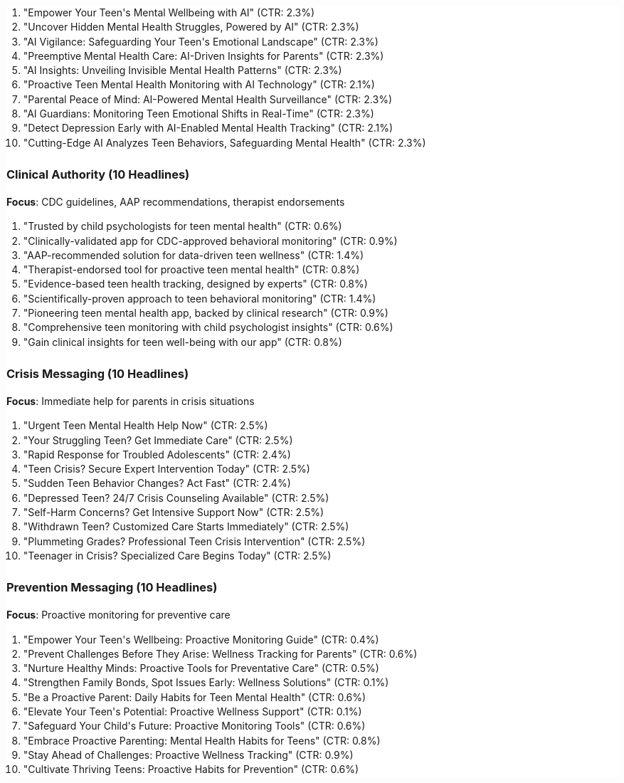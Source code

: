 1. "Empower Your Teen's Mental Wellbeing with AI" (CTR: 2.3%)
2. "Uncover Hidden Mental Health Struggles, Powered by AI" (CTR: 2.3%)
3. "AI Vigilance: Safeguarding Your Teen's Emotional Landscape" (CTR: 2.3%)
4. "Preemptive Mental Health Care: AI-Driven Insights for Parents" (CTR: 2.3%)
5. "AI Insights: Unveiling Invisible Mental Health Patterns" (CTR: 2.3%)
6. "Proactive Teen Mental Health Monitoring with AI Technology" (CTR: 2.1%)
7. "Parental Peace of Mind: AI-Powered Mental Health Surveillance" (CTR: 2.3%)
8. "AI Guardians: Monitoring Teen Emotional Shifts in Real-Time" (CTR: 2.3%)
9. "Detect Depression Early with AI-Enabled Mental Health Tracking" (CTR: 2.1%)
10. "Cutting-Edge AI Analyzes Teen Behaviors, Safeguarding Mental Health" (CTR: 2.3%)

### Clinical Authority (10 Headlines)
**Focus**: CDC guidelines, AAP recommendations, therapist endorsements

1. "Trusted by child psychologists for teen mental health" (CTR: 0.6%)
2. "Clinically-validated app for CDC-approved behavioral monitoring" (CTR: 0.9%)
3. "AAP-recommended solution for data-driven teen wellness" (CTR: 1.4%)
4. "Therapist-endorsed tool for proactive teen mental health" (CTR: 0.8%)
5. "Evidence-based teen health tracking, designed by experts" (CTR: 0.8%)
6. "Scientifically-proven approach to teen behavioral monitoring" (CTR: 1.4%)
7. "Pioneering teen mental health app, backed by clinical research" (CTR: 0.9%)
8. "Comprehensive teen monitoring with child psychologist insights" (CTR: 0.6%)
9. "Gain clinical insights for teen well-being with our app" (CTR: 0.8%)

### Crisis Messaging (10 Headlines)
**Focus**: Immediate help for parents in crisis situations

1. "Urgent Teen Mental Health Help Now" (CTR: 2.5%)
2. "Your Struggling Teen? Get Immediate Care" (CTR: 2.5%)
3. "Rapid Response for Troubled Adolescents" (CTR: 2.4%)
4. "Teen Crisis? Secure Expert Intervention Today" (CTR: 2.5%)
5. "Sudden Teen Behavior Changes? Act Fast" (CTR: 2.4%)
6. "Depressed Teen? 24/7 Crisis Counseling Available" (CTR: 2.5%)
7. "Self-Harm Concerns? Get Intensive Support Now" (CTR: 2.5%)
8. "Withdrawn Teen? Customized Care Starts Immediately" (CTR: 2.5%)
9. "Plummeting Grades? Professional Teen Crisis Intervention" (CTR: 2.5%)
10. "Teenager in Crisis? Specialized Care Begins Today" (CTR: 2.5%)

### Prevention Messaging (10 Headlines)
**Focus**: Proactive monitoring for preventive care

1. "Empower Your Teen's Wellbeing: Proactive Monitoring Guide" (CTR: 0.4%)
2. "Prevent Challenges Before They Arise: Wellness Tracking for Parents" (CTR: 0.6%)
3. "Nurture Healthy Minds: Proactive Tools for Preventative Care" (CTR: 0.5%)
4. "Strengthen Family Bonds, Spot Issues Early: Wellness Solutions" (CTR: 0.1%)
5. "Be a Proactive Parent: Daily Habits for Teen Mental Health" (CTR: 0.6%)
6. "Elevate Your Teen's Potential: Proactive Wellness Support" (CTR: 0.1%)
7. "Safeguard Your Child's Future: Proactive Monitoring Tools" (CTR: 0.6%)
8. "Embrace Proactive Parenting: Mental Health Habits for Teens" (CTR: 0.8%)
9. "Stay Ahead of Challenges: Proactive Wellness Tracking" (CTR: 0.9%)
10. "Cultivate Thriving Teens: Proactive Habits for Prevention" (CTR: 0.6%)

